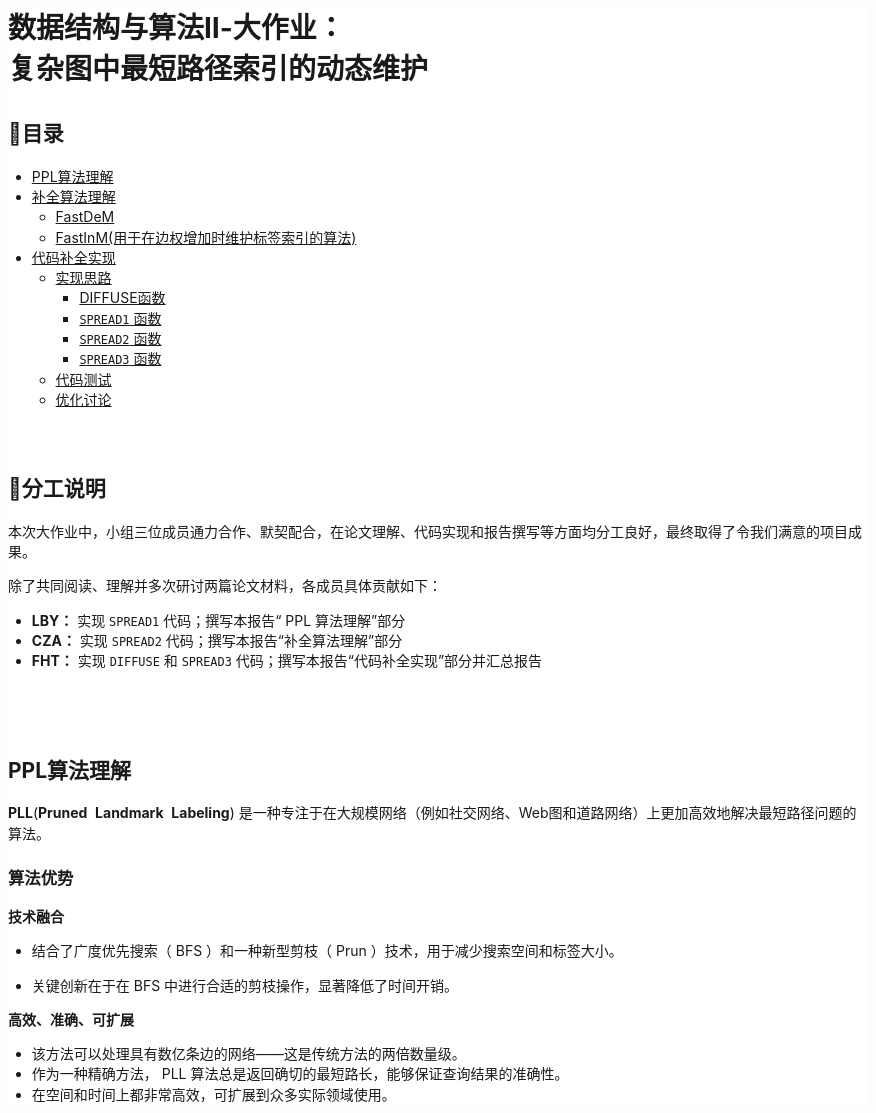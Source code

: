 # 数据结构与算法&#8545;-大作业：<br>复杂图中最短路径索引的动态维护



## :bookmark_tabs:目录

- [PPL算法理解](#PPL算法理解)
- [补全算法理解](#补全算法理解)
  - [FastDeM](#FastDeM)
  - [FastInM(用于在边权增加时维护标签索引的算法)](#FastInM(用于在边权增加时维护标签索引的算法))
- [代码补全实现](#代码补全实现)
  - [实现思路](#实现思路)
    - [DIFFUSE函数](#DIFFUSE函数)
    - [`SPREAD1` 函数](#`SPREAD1`-函数)
    - [`SPREAD2` 函数](#`SPREAD2`-函数)
    - [`SPREAD3` 函数](#`SPREAD3`-函数)
  - [代码测试](#代码测试)
  - [优化讨论](#优化讨论)

<br>


## :handshake:分工说明

本次大作业中，小组三位成员通力合作、默契配合，在论文理解、代码实现和报告撰写等方面均分工良好，最终取得了令我们满意的项目成果。

除了共同阅读、理解并多次研讨两篇论文材料，各成员具体贡献如下：

- **LBY：** 实现 `SPREAD1` 代码；撰写本报告“ $\mathrm{PPL}$ 算法理解”部分
- **CZA：** 实现 `SPREAD2` 代码；撰写本报告“补全算法理解”部分
- **FHT：** 实现 `DIFFUSE` 和 `SPREAD3` 代码；撰写本报告“代码补全实现”部分并汇总报告



<br>
<br>


<div STYLE="page-break-after: always;"></div>

## PPL算法理解

$\mathbf{PLL}(\mathbf{Pruned \enspace Landmark \enspace Labeling})$ 是一种专注于在大规模网络（例如社交网络、Web图和道路网络）上更加高效地解决最短路径问题的算法。

### 算法优势

**技术融合** 

- 结合了广度优先搜索（ $\mathrm{BFS}$ ）和一种新型剪枝（ $\mathrm{Prun}$ ）技术，用于减少搜索空间和标签大小。

- 关键创新在于在 $\mathrm{BFS}$ 中进行合适的剪枝操作，显著降低了时间开销。

**高效、准确、可扩展**

- 该方法可以处理具有数亿条边的网络——这是传统方法的两倍数量级。
- 作为一种精确方法， $\mathrm{PLL}$ 算法总是返回确切的最短路长，能够保证查询结果的准确性。
- 在空间和时间上都非常高效，可扩展到众多实际领域使用。
